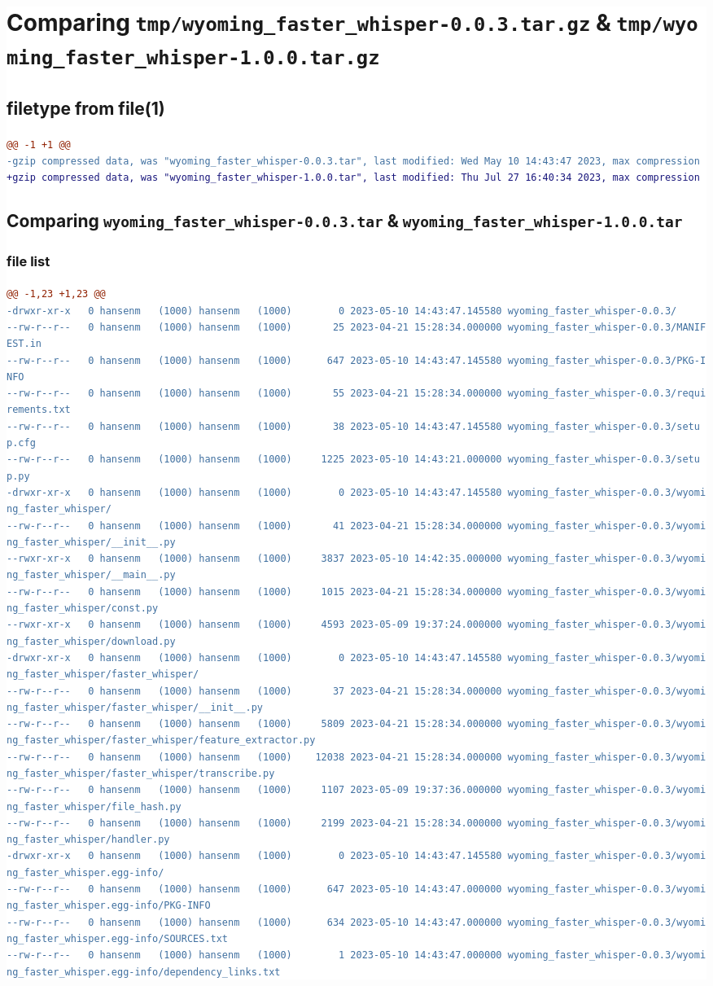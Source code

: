 # Comparing `tmp/wyoming_faster_whisper-0.0.3.tar.gz` & `tmp/wyoming_faster_whisper-1.0.0.tar.gz`

## filetype from file(1)

```diff
@@ -1 +1 @@
-gzip compressed data, was "wyoming_faster_whisper-0.0.3.tar", last modified: Wed May 10 14:43:47 2023, max compression
+gzip compressed data, was "wyoming_faster_whisper-1.0.0.tar", last modified: Thu Jul 27 16:40:34 2023, max compression
```

## Comparing `wyoming_faster_whisper-0.0.3.tar` & `wyoming_faster_whisper-1.0.0.tar`

### file list

```diff
@@ -1,23 +1,23 @@
-drwxr-xr-x   0 hansenm   (1000) hansenm   (1000)        0 2023-05-10 14:43:47.145580 wyoming_faster_whisper-0.0.3/
--rw-r--r--   0 hansenm   (1000) hansenm   (1000)       25 2023-04-21 15:28:34.000000 wyoming_faster_whisper-0.0.3/MANIFEST.in
--rw-r--r--   0 hansenm   (1000) hansenm   (1000)      647 2023-05-10 14:43:47.145580 wyoming_faster_whisper-0.0.3/PKG-INFO
--rw-r--r--   0 hansenm   (1000) hansenm   (1000)       55 2023-04-21 15:28:34.000000 wyoming_faster_whisper-0.0.3/requirements.txt
--rw-r--r--   0 hansenm   (1000) hansenm   (1000)       38 2023-05-10 14:43:47.145580 wyoming_faster_whisper-0.0.3/setup.cfg
--rw-r--r--   0 hansenm   (1000) hansenm   (1000)     1225 2023-05-10 14:43:21.000000 wyoming_faster_whisper-0.0.3/setup.py
-drwxr-xr-x   0 hansenm   (1000) hansenm   (1000)        0 2023-05-10 14:43:47.145580 wyoming_faster_whisper-0.0.3/wyoming_faster_whisper/
--rw-r--r--   0 hansenm   (1000) hansenm   (1000)       41 2023-04-21 15:28:34.000000 wyoming_faster_whisper-0.0.3/wyoming_faster_whisper/__init__.py
--rwxr-xr-x   0 hansenm   (1000) hansenm   (1000)     3837 2023-05-10 14:42:35.000000 wyoming_faster_whisper-0.0.3/wyoming_faster_whisper/__main__.py
--rw-r--r--   0 hansenm   (1000) hansenm   (1000)     1015 2023-04-21 15:28:34.000000 wyoming_faster_whisper-0.0.3/wyoming_faster_whisper/const.py
--rwxr-xr-x   0 hansenm   (1000) hansenm   (1000)     4593 2023-05-09 19:37:24.000000 wyoming_faster_whisper-0.0.3/wyoming_faster_whisper/download.py
-drwxr-xr-x   0 hansenm   (1000) hansenm   (1000)        0 2023-05-10 14:43:47.145580 wyoming_faster_whisper-0.0.3/wyoming_faster_whisper/faster_whisper/
--rw-r--r--   0 hansenm   (1000) hansenm   (1000)       37 2023-04-21 15:28:34.000000 wyoming_faster_whisper-0.0.3/wyoming_faster_whisper/faster_whisper/__init__.py
--rw-r--r--   0 hansenm   (1000) hansenm   (1000)     5809 2023-04-21 15:28:34.000000 wyoming_faster_whisper-0.0.3/wyoming_faster_whisper/faster_whisper/feature_extractor.py
--rw-r--r--   0 hansenm   (1000) hansenm   (1000)    12038 2023-04-21 15:28:34.000000 wyoming_faster_whisper-0.0.3/wyoming_faster_whisper/faster_whisper/transcribe.py
--rw-r--r--   0 hansenm   (1000) hansenm   (1000)     1107 2023-05-09 19:37:36.000000 wyoming_faster_whisper-0.0.3/wyoming_faster_whisper/file_hash.py
--rw-r--r--   0 hansenm   (1000) hansenm   (1000)     2199 2023-04-21 15:28:34.000000 wyoming_faster_whisper-0.0.3/wyoming_faster_whisper/handler.py
-drwxr-xr-x   0 hansenm   (1000) hansenm   (1000)        0 2023-05-10 14:43:47.145580 wyoming_faster_whisper-0.0.3/wyoming_faster_whisper.egg-info/
--rw-r--r--   0 hansenm   (1000) hansenm   (1000)      647 2023-05-10 14:43:47.000000 wyoming_faster_whisper-0.0.3/wyoming_faster_whisper.egg-info/PKG-INFO
--rw-r--r--   0 hansenm   (1000) hansenm   (1000)      634 2023-05-10 14:43:47.000000 wyoming_faster_whisper-0.0.3/wyoming_faster_whisper.egg-info/SOURCES.txt
--rw-r--r--   0 hansenm   (1000) hansenm   (1000)        1 2023-05-10 14:43:47.000000 wyoming_faster_whisper-0.0.3/wyoming_faster_whisper.egg-info/dependency_links.txt
```